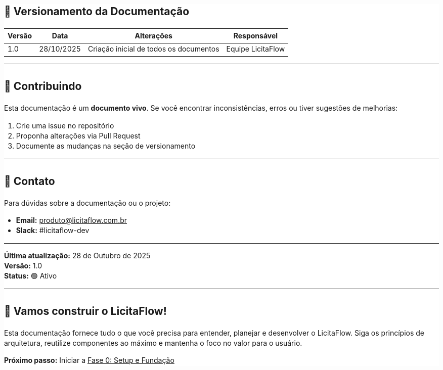 
## 📝 Versionamento da Documentação

| Versão | Data | Alterações | Responsável |
|--------|------|-----------|-------------|
| 1.0 | 28/10/2025 | Criação inicial de todos os documentos | Equipe LicitaFlow |

---

## 🤝 Contribuindo

Esta documentação é um **documento vivo**. Se você encontrar inconsistências, erros ou tiver sugestões de melhorias:

1. Crie uma issue no repositório
2. Proponha alterações via Pull Request
3. Documente as mudanças na seção de versionamento

---

## 📧 Contato

Para dúvidas sobre a documentação ou o projeto:
- **Email:** produto@licitaflow.com.br
- **Slack:** #licitaflow-dev

---

**Última atualização:** 28 de Outubro de 2025  
**Versão:** 1.0  
**Status:** 🟢 Ativo

---

## 🚀 Vamos construir o LicitaFlow!

Esta documentação fornece tudo o que você precisa para entender, planejar e desenvolver o LicitaFlow. Siga os princípios de arquitetura, reutilize componentes ao máximo e mantenha o foco no valor para o usuário.

**Próximo passo:** Iniciar a [Fase 0: Setup e Fundação](./LICITA_FLOW_DEVELOPMENT_PLAN.md#3-fase-0-setup-e-fundação)

